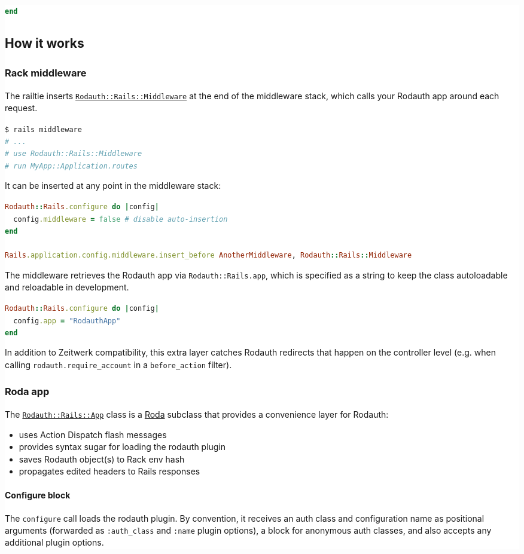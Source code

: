 ```rb
end
```

## How it works

### Rack middleware

The railtie inserts [`Rodauth::Rails::Middleware`](/lib/rodauth/rails/middleware.rb)
at the end of the middleware stack, which calls your Rodauth app around each request.

```sh
$ rails middleware
# ...
# use Rodauth::Rails::Middleware
# run MyApp::Application.routes
```

It can be inserted at any point in the middleware stack:

```rb
Rodauth::Rails.configure do |config|
  config.middleware = false # disable auto-insertion
end

Rails.application.config.middleware.insert_before AnotherMiddleware, Rodauth::Rails::Middleware
```

The middleware retrieves the Rodauth app via `Rodauth::Rails.app`, which is
specified as a string to keep the class autoloadable and reloadable in
development.

```rb
Rodauth::Rails.configure do |config|
  config.app = "RodauthApp"
end
```

In addition to Zeitwerk compatibility, this extra layer catches Rodauth redirects
that happen on the controller level (e.g. when calling
`rodauth.require_account` in a `before_action` filter).

### Roda app

The [`Rodauth::Rails::App`](/lib/rodauth/rails/app.rb) class is a [Roda]
subclass that provides a convenience layer for Rodauth:

* uses Action Dispatch flash messages
* provides syntax sugar for loading the rodauth plugin
* saves Rodauth object(s) to Rack env hash
* propagates edited headers to Rails responses

#### Configure block

The `configure` call loads the rodauth plugin. By convention, it receives an
auth class and configuration name as positional arguments (forwarded as
`:auth_class` and `:name` plugin options), a block for anonymous auth classes,
and also accepts any additional plugin options.


[Rodauth]: https://github.com/jeremyevans/rodauth
[Sequel]: https://github.com/jeremyevans/sequel
[feature documentation]: http://rodauth.jeremyevans.net/documentation.html
[Bootstrap]: https://getbootstrap.com/
[Roda]: http://roda.jeremyevans.net/
[HMAC]: http://rodauth.jeremyevans.net/rdoc/files/README_rdoc.html#label-HMAC
[database authentication functions]: http://rodauth.jeremyevans.net/rdoc/files/README_rdoc.html#label-Password+Hash+Access+Via+Database+Functions
[Rodauth migration]: http://rodauth.jeremyevans.net/rdoc/files/README_rdoc.html#label-Creating+tables
[sequel-activerecord_connection]: https://github.com/janko/sequel-activerecord_connection
[plugin options]: http://rodauth.jeremyevans.net/rdoc/files/README_rdoc.html#label-Plugin+Options
[hmac]: http://rodauth.jeremyevans.net/rdoc/files/README_rdoc.html#label-HMAC
[otp]: http://rodauth.jeremyevans.net/rdoc/files/doc/otp_rdoc.html
[sms_codes]: http://rodauth.jeremyevans.net/rdoc/files/doc/sms_codes_rdoc.html
[recovery_codes]: http://rodauth.jeremyevans.net/rdoc/files/doc/recovery_codes_rdoc.html
[webauthn]: http://rodauth.jeremyevans.net/rdoc/files/doc/webauthn_rdoc.html
[json]: http://rodauth.jeremyevans.net/rdoc/files/doc/json_rdoc.html
[jwt]: http://rodauth.jeremyevans.net/rdoc/files/doc/jwt_rdoc.html
[email_auth]: http://rodauth.jeremyevans.net/rdoc/files/doc/email_auth_rdoc.html
[audit_logging]: http://rodauth.jeremyevans.net/rdoc/files/doc/audit_logging_rdoc.html
[password protection]: https://github.com/jeremyevans/rodauth#label-Password+Hash+Access+Via+Database+Functions
[bruteforce tokens]: https://github.com/jeremyevans/rodauth#label-Tokens
[password_complexity]: http://rodauth.jeremyevans.net/rdoc/files/doc/password_complexity_rdoc.html
[disallow_password_reuse]: http://rodauth.jeremyevans.net/rdoc/files/doc/disallow_password_reuse_rdoc.html
[password_expiration]: http://rodauth.jeremyevans.net/rdoc/files/doc/password_expiration_rdoc.html
[session_expiration]: http://rodauth.jeremyevans.net/rdoc/files/doc/session_expiration_rdoc.html
[single_session]: http://rodauth.jeremyevans.net/rdoc/files/doc/single_session_rdoc.html
[account_expiration]: http://rodauth.jeremyevans.net/rdoc/files/doc/account_expiration_rdoc.html
[simple_ldap_authenticator]: https://github.com/jeremyevans/simple_ldap_authenticator
[internal_request]: http://rodauth.jeremyevans.net/rdoc/files/doc/internal_request_rdoc.html
[path_class_methods]: https://rodauth.jeremyevans.net/rdoc/files/doc/path_class_methods_rdoc.html
[account types]: https://github.com/janko/rodauth-rails/wiki/Account-Types
[custom mailer worker]: https://github.com/janko/rodauth-rails/wiki/Custom-Mailer-Worker
[Turbo]: https://turbo.hotwired.dev/
[rodauth-model]: https://github.com/janko/rodauth-model
[JSON API]: https://github.com/janko/rodauth-rails/wiki/JSON-API